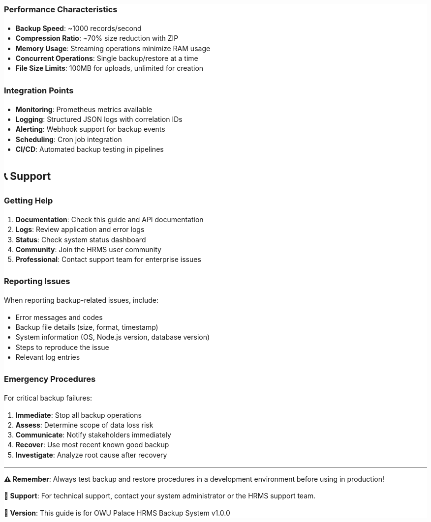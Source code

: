 ### Performance Characteristics
- **Backup Speed**: ~1000 records/second
- **Compression Ratio**: ~70% size reduction with ZIP
- **Memory Usage**: Streaming operations minimize RAM usage
- **Concurrent Operations**: Single backup/restore at a time
- **File Size Limits**: 100MB for uploads, unlimited for creation

### Integration Points
- **Monitoring**: Prometheus metrics available
- **Logging**: Structured JSON logs with correlation IDs
- **Alerting**: Webhook support for backup events
- **Scheduling**: Cron job integration
- **CI/CD**: Automated backup testing in pipelines

## 📞 Support

### Getting Help
1. **Documentation**: Check this guide and API documentation
2. **Logs**: Review application and error logs
3. **Status**: Check system status dashboard
4. **Community**: Join the HRMS user community
5. **Professional**: Contact support team for enterprise issues

### Reporting Issues
When reporting backup-related issues, include:
- Error messages and codes
- Backup file details (size, format, timestamp)
- System information (OS, Node.js version, database version)
- Steps to reproduce the issue
- Relevant log entries

### Emergency Procedures
For critical backup failures:
1. **Immediate**: Stop all backup operations
2. **Assess**: Determine scope of data loss risk
3. **Communicate**: Notify stakeholders immediately
4. **Recover**: Use most recent known good backup
5. **Investigate**: Analyze root cause after recovery

---

**⚠️ Remember**: Always test backup and restore procedures in a development environment before using in production!

**📧 Support**: For technical support, contact your system administrator or the HRMS support team.

**🔄 Version**: This guide is for OWU Palace HRMS Backup System v1.0.0
